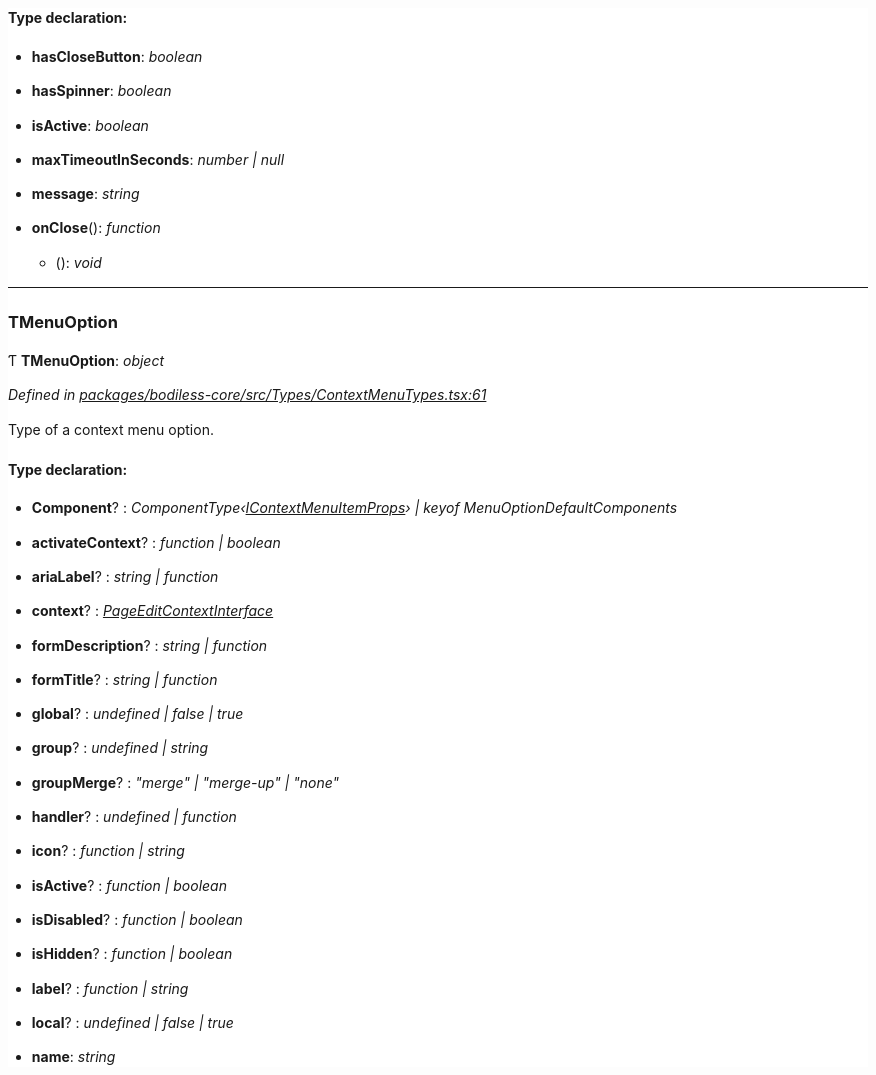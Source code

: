 #### Type declaration:

* **hasCloseButton**: *boolean*

* **hasSpinner**: *boolean*

* **isActive**: *boolean*

* **maxTimeoutInSeconds**: *number | null*

* **message**: *string*

* **onClose**(): *function*

  * (): *void*

___

###  TMenuOption

Ƭ **TMenuOption**: *object*

*Defined in [packages/bodiless-core/src/Types/ContextMenuTypes.tsx:61](https://github.com/marcopagliarulo/Bodiless-JS/blob/5073a9f1/packages/bodiless-core/src/Types/ContextMenuTypes.tsx#L61)*

Type of a context menu option.

#### Type declaration:

* **Component**? : *ComponentType‹[IContextMenuItemProps](globals.md#icontextmenuitemprops)› | keyof MenuOptionDefaultComponents*

* **activateContext**? : *function | boolean*

* **ariaLabel**? : *string | function*

* **context**? : *[PageEditContextInterface](interfaces/pageeditcontextinterface.md)*

* **formDescription**? : *string | function*

* **formTitle**? : *string | function*

* **global**? : *undefined | false | true*

* **group**? : *undefined | string*

* **groupMerge**? : *"merge" | "merge-up" | "none"*

* **handler**? : *undefined | function*

* **icon**? : *function | string*

* **isActive**? : *function | boolean*

* **isDisabled**? : *function | boolean*

* **isHidden**? : *function | boolean*

* **label**? : *function | string*

* **local**? : *undefined | false | true*

* **name**: *string*
